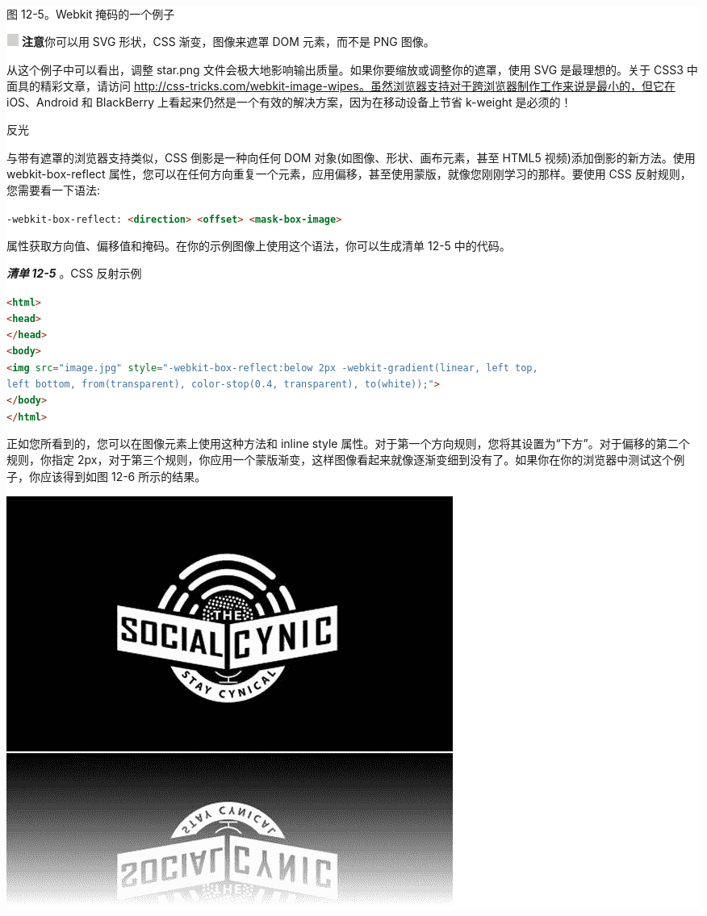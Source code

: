 图 12-5。Webkit 掩码的一个例子

![image](img/sq.jpg) **注意**你可以用 SVG 形状，CSS 渐变，图像来遮罩 DOM 元素，而不是 PNG 图像。

从这个例子中可以看出，调整 star.png 文件会极大地影响输出质量。如果你要缩放或调整你的遮罩，使用 SVG 是最理想的。关于 CSS3 中面具的精彩文章，请访问 http://css-tricks.com/webkit-image-wipes。虽然浏览器支持对于跨浏览器制作工作来说是最小的，但它在 iOS、Android 和 BlackBerry 上看起来仍然是一个有效的解决方案，因为在移动设备上节省 k-weight 是必须的！

反光

与带有遮罩的浏览器支持类似，CSS 倒影是一种向任何 DOM 对象(如图像、形状、画布元素，甚至 HTML5 视频)添加倒影的新方法。使用 webkit-box-reflect 属性，您可以在任何方向重复一个元素，应用偏移，甚至使用蒙版，就像您刚刚学习的那样。要使用 CSS 反射规则，您需要看一下语法:

```html
-webkit-box-reflect: <direction> <offset> <mask-box-image>
```

属性获取方向值、偏移值和掩码。在你的示例图像上使用这个语法，你可以生成清单 12-5 中的代码。

***清单 12-5*** 。CSS 反射示例

```html
<html>
<head>
</head>
<body>
<img src="image.jpg" style="-webkit-box-reflect:below 2px -webkit-gradient(linear, left top,
left bottom, from(transparent), color-stop(0.4, transparent), to(white));">
</body>
</html>
```

正如您所看到的，您可以在图像元素上使用这种方法和 inline style 属性。对于第一个方向规则，您将其设置为“下方”。对于偏移的第二个规则，你指定 2px，对于第三个规则，你应用一个蒙版渐变，这样图像看起来就像逐渐变细到没有了。如果你在你的浏览器中测试这个例子，你应该得到如图 12-6 所示的结果。

![9781430246022_Fig12-06.jpg](img/9781430246022_Fig12-06.jpg)
